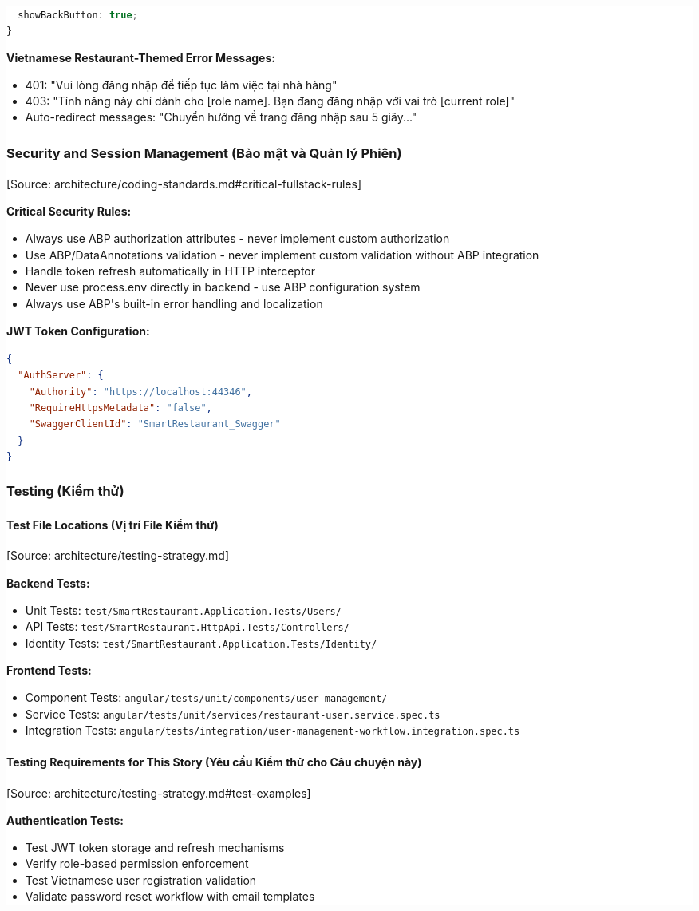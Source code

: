 ```typescript
  showBackButton: true;
}
```

**Vietnamese Restaurant-Themed Error Messages:**
- 401: "Vui lòng đăng nhập để tiếp tục làm việc tại nhà hàng"
- 403: "Tính năng này chỉ dành cho [role name]. Bạn đang đăng nhập với vai trò [current role]"
- Auto-redirect messages: "Chuyển hướng về trang đăng nhập sau 5 giây..."

### Security and Session Management (Bảo mật và Quản lý Phiên)
[Source: architecture/coding-standards.md#critical-fullstack-rules]

**Critical Security Rules:**
- Always use ABP authorization attributes - never implement custom authorization
- Use ABP/DataAnnotations validation - never implement custom validation without ABP integration
- Handle token refresh automatically in HTTP interceptor
- Never use process.env directly in backend - use ABP configuration system
- Always use ABP's built-in error handling and localization

**JWT Token Configuration:**
```json
{
  "AuthServer": {
    "Authority": "https://localhost:44346",
    "RequireHttpsMetadata": "false",
    "SwaggerClientId": "SmartRestaurant_Swagger"
  }
}
```

### Testing (Kiểm thử)

#### Test File Locations (Vị trí File Kiểm thử)
[Source: architecture/testing-strategy.md]

**Backend Tests:**
- Unit Tests: `test/SmartRestaurant.Application.Tests/Users/`
- API Tests: `test/SmartRestaurant.HttpApi.Tests/Controllers/`
- Identity Tests: `test/SmartRestaurant.Application.Tests/Identity/`

**Frontend Tests:**
- Component Tests: `angular/tests/unit/components/user-management/`
- Service Tests: `angular/tests/unit/services/restaurant-user.service.spec.ts`
- Integration Tests: `angular/tests/integration/user-management-workflow.integration.spec.ts`

#### Testing Requirements for This Story (Yêu cầu Kiểm thử cho Câu chuyện này)
[Source: architecture/testing-strategy.md#test-examples]

**Authentication Tests:**
- Test JWT token storage and refresh mechanisms
- Verify role-based permission enforcement
- Test Vietnamese user registration validation
- Validate password reset workflow with email templates
